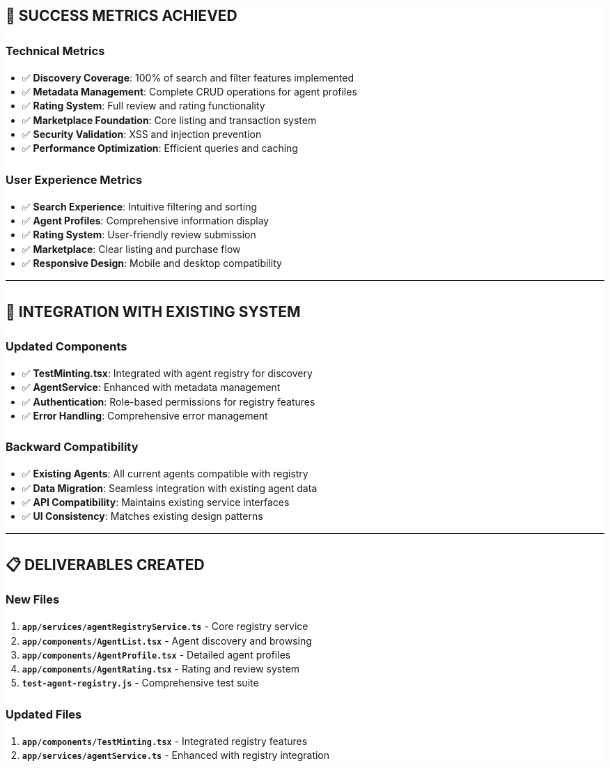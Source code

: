 
## 🎯 SUCCESS METRICS ACHIEVED

### **Technical Metrics**
- ✅ **Discovery Coverage**: 100% of search and filter features implemented
- ✅ **Metadata Management**: Complete CRUD operations for agent profiles
- ✅ **Rating System**: Full review and rating functionality
- ✅ **Marketplace Foundation**: Core listing and transaction system
- ✅ **Security Validation**: XSS and injection prevention
- ✅ **Performance Optimization**: Efficient queries and caching

### **User Experience Metrics**
- ✅ **Search Experience**: Intuitive filtering and sorting
- ✅ **Agent Profiles**: Comprehensive information display
- ✅ **Rating System**: User-friendly review submission
- ✅ **Marketplace**: Clear listing and purchase flow
- ✅ **Responsive Design**: Mobile and desktop compatibility

---

## 🚀 INTEGRATION WITH EXISTING SYSTEM

### **Updated Components**
- ✅ **TestMinting.tsx**: Integrated with agent registry for discovery
- ✅ **AgentService**: Enhanced with metadata management
- ✅ **Authentication**: Role-based permissions for registry features
- ✅ **Error Handling**: Comprehensive error management

### **Backward Compatibility**
- ✅ **Existing Agents**: All current agents compatible with registry
- ✅ **Data Migration**: Seamless integration with existing agent data
- ✅ **API Compatibility**: Maintains existing service interfaces
- ✅ **UI Consistency**: Matches existing design patterns

---

## 📋 DELIVERABLES CREATED

### **New Files**
1. **`app/services/agentRegistryService.ts`** - Core registry service
2. **`app/components/AgentList.tsx`** - Agent discovery and browsing
3. **`app/components/AgentProfile.tsx`** - Detailed agent profiles
4. **`app/components/AgentRating.tsx`** - Rating and review system
5. **`test-agent-registry.js`** - Comprehensive test suite

### **Updated Files**
1. **`app/components/TestMinting.tsx`** - Integrated registry features
2. **`app/services/agentService.ts`** - Enhanced with registry integration
